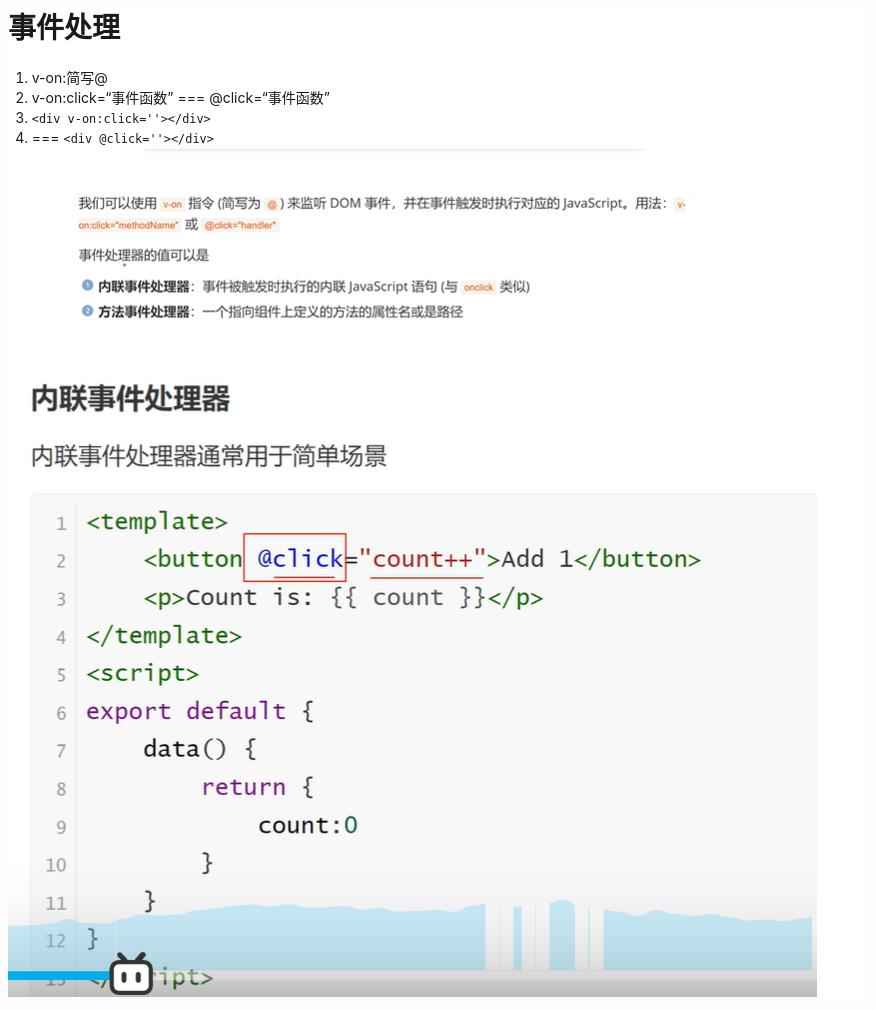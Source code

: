 # 事件处理
1. v-on:简写@
2. v-on:click=“事件函数”   ===   @click=“事件函数”
3. `<div v-on:click=''></div>`
4. === `<div @click=''></div>`
![alt text](image-28.png)

![alt text](image-29.png)
